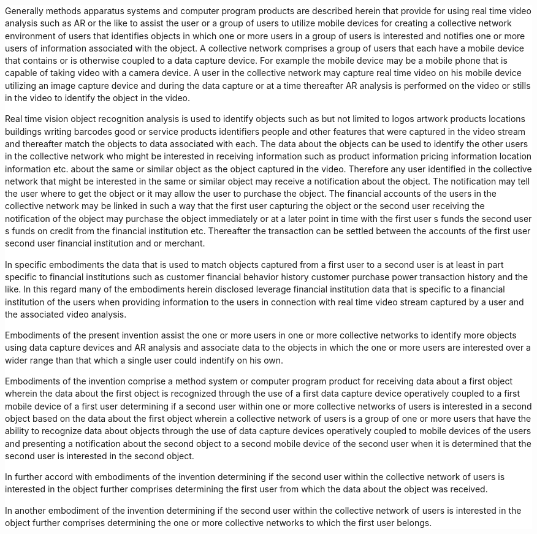 Generally methods apparatus systems and computer program products are described herein that provide for using real time video analysis such as AR or the like to assist the user or a group of users to utilize mobile devices for creating a collective network environment of users that identifies objects in which one or more users in a group of users is interested and notifies one or more users of information associated with the object. A collective network comprises a group of users that each have a mobile device that contains or is otherwise coupled to a data capture device. For example the mobile device may be a mobile phone that is capable of taking video with a camera device. A user in the collective network may capture real time video on his mobile device utilizing an image capture device and during the data capture or at a time thereafter AR analysis is performed on the video or stills in the video to identify the object in the video.

Real time vision object recognition analysis is used to identify objects such as but not limited to logos artwork products locations buildings writing barcodes good or service products identifiers people and other features that were captured in the video stream and thereafter match the objects to data associated with each. The data about the objects can be used to identify the other users in the collective network who might be interested in receiving information such as product information pricing information location information etc. about the same or similar object as the object captured in the video. Therefore any user identified in the collective network that might be interested in the same or similar object may receive a notification about the object. The notification may tell the user where to get the object or it may allow the user to purchase the object. The financial accounts of the users in the collective network may be linked in such a way that the first user capturing the object or the second user receiving the notification of the object may purchase the object immediately or at a later point in time with the first user s funds the second user s funds on credit from the financial institution etc. Thereafter the transaction can be settled between the accounts of the first user second user financial institution and or merchant.

In specific embodiments the data that is used to match objects captured from a first user to a second user is at least in part specific to financial institutions such as customer financial behavior history customer purchase power transaction history and the like. In this regard many of the embodiments herein disclosed leverage financial institution data that is specific to a financial institution of the users when providing information to the users in connection with real time video stream captured by a user and the associated video analysis.

Embodiments of the present invention assist the one or more users in one or more collective networks to identify more objects using data capture devices and AR analysis and associate data to the objects in which the one or more users are interested over a wider range than that which a single user could indentify on his own.

Embodiments of the invention comprise a method system or computer program product for receiving data about a first object wherein the data about the first object is recognized through the use of a first data capture device operatively coupled to a first mobile device of a first user determining if a second user within one or more collective networks of users is interested in a second object based on the data about the first object wherein a collective network of users is a group of one or more users that have the ability to recognize data about objects through the use of data capture devices operatively coupled to mobile devices of the users and presenting a notification about the second object to a second mobile device of the second user when it is determined that the second user is interested in the second object.

In further accord with embodiments of the invention determining if the second user within the collective network of users is interested in the object further comprises determining the first user from which the data about the object was received.

In another embodiment of the invention determining if the second user within the collective network of users is interested in the object further comprises determining the one or more collective networks to which the first user belongs.
